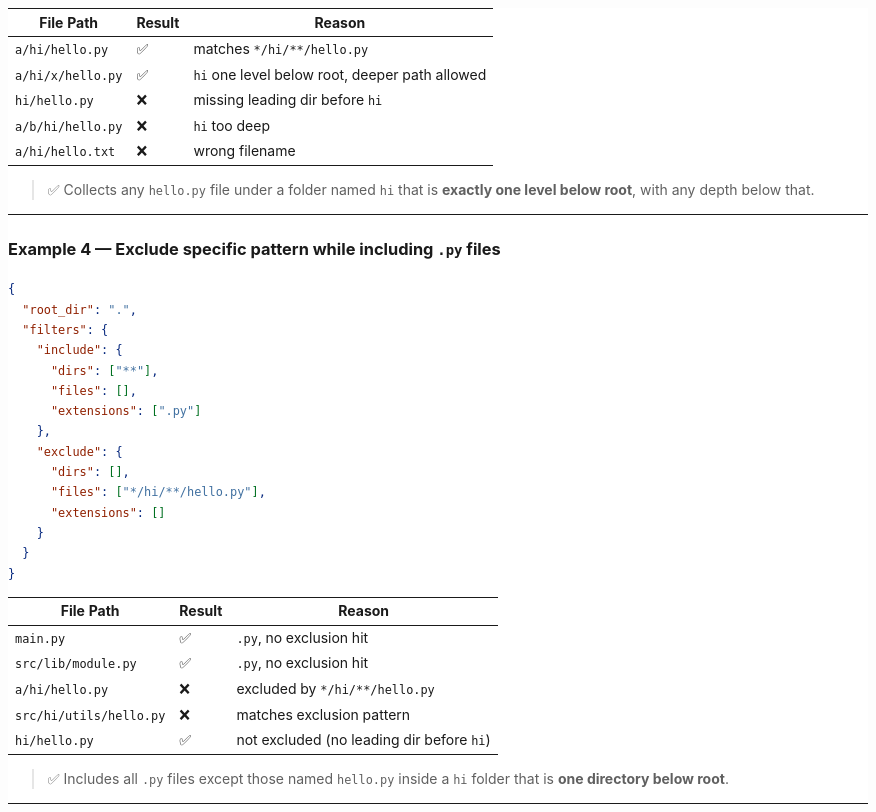 | File Path | Result | Reason |
|------------|---------|--------|
| `a/hi/hello.py` | ✅ | matches `*/hi/**/hello.py` |
| `a/hi/x/hello.py` | ✅ | `hi` one level below root, deeper path allowed |
| `hi/hello.py` | ❌ | missing leading dir before `hi` |
| `a/b/hi/hello.py` | ❌ | `hi` too deep |
| `a/hi/hello.txt` | ❌ | wrong filename |

> ✅ Collects any `hello.py` file under a folder named `hi` that is **exactly one level below root**, with any depth below that.

---

###  Example 4 — Exclude specific pattern while including `.py` files

```json
{
  "root_dir": ".",
  "filters": {
    "include": {
      "dirs": ["**"],
      "files": [],
      "extensions": [".py"]
    },
    "exclude": {
      "dirs": [],
      "files": ["*/hi/**/hello.py"],
      "extensions": []
    }
  }
}
```

| File Path | Result | Reason |
|------------|---------|--------|
| `main.py` | ✅ | `.py`, no exclusion hit |
| `src/lib/module.py` | ✅ | `.py`, no exclusion hit |
| `a/hi/hello.py` | ❌ | excluded by `*/hi/**/hello.py` |
| `src/hi/utils/hello.py` | ❌ | matches exclusion pattern |
| `hi/hello.py` | ✅ | not excluded (no leading dir before `hi`) |

> ✅ Includes all `.py` files except those named `hello.py` inside a `hi` folder that is **one directory below root**.

---
